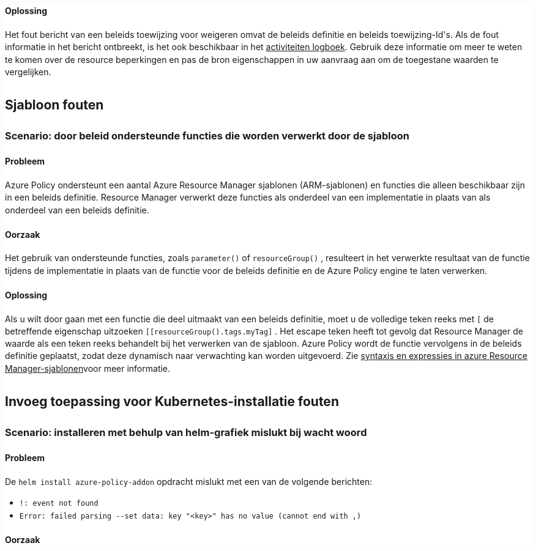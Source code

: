 #### <a name="resolution"></a>Oplossing

Het fout bericht van een beleids toewijzing voor weigeren omvat de beleids definitie en beleids toewijzing-Id's. Als de fout informatie in het bericht ontbreekt, is het ook beschikbaar in het [activiteiten logboek](../../../azure-monitor/platform/activity-log.md#view-the-activity-log). Gebruik deze informatie om meer te weten te komen over de resource beperkingen en pas de bron eigenschappen in uw aanvraag aan om de toegestane waarden te vergelijken.

## <a name="template-errors"></a>Sjabloon fouten

### <a name="scenario-policy-supported-functions-processed-by-template"></a>Scenario: door beleid ondersteunde functies die worden verwerkt door de sjabloon

#### <a name="issue"></a>Probleem

Azure Policy ondersteunt een aantal Azure Resource Manager sjablonen (ARM-sjablonen) en functies die alleen beschikbaar zijn in een beleids definitie. Resource Manager verwerkt deze functies als onderdeel van een implementatie in plaats van als onderdeel van een beleids definitie.

#### <a name="cause"></a>Oorzaak

Het gebruik van ondersteunde functies, zoals `parameter()` of `resourceGroup()` , resulteert in het verwerkte resultaat van de functie tijdens de implementatie in plaats van de functie voor de beleids definitie en de Azure Policy engine te laten verwerken.

#### <a name="resolution"></a>Oplossing

Als u wilt door gaan met een functie die deel uitmaakt van een beleids definitie, moet u de volledige teken reeks met `[` de betreffende eigenschap uitzoeken `[[resourceGroup().tags.myTag]` . Het escape teken heeft tot gevolg dat Resource Manager de waarde als een teken reeks behandelt bij het verwerken van de sjabloon. Azure Policy wordt de functie vervolgens in de beleids definitie geplaatst, zodat deze dynamisch naar verwachting kan worden uitgevoerd. Zie [syntaxis en expressies in azure Resource Manager-sjablonen](../../../azure-resource-manager/templates/template-expressions.md)voor meer informatie.

## <a name="add-on-for-kubernetes-installation-errors"></a>Invoeg toepassing voor Kubernetes-installatie fouten

### <a name="scenario-install-using-helm-chart-fails-on-password"></a>Scenario: installeren met behulp van helm-grafiek mislukt bij wacht woord

#### <a name="issue"></a>Probleem

De `helm install azure-policy-addon` opdracht mislukt met een van de volgende berichten:

- `!: event not found`
- `Error: failed parsing --set data: key "<key>" has no value (cannot end with ,)`

#### <a name="cause"></a>Oorzaak
